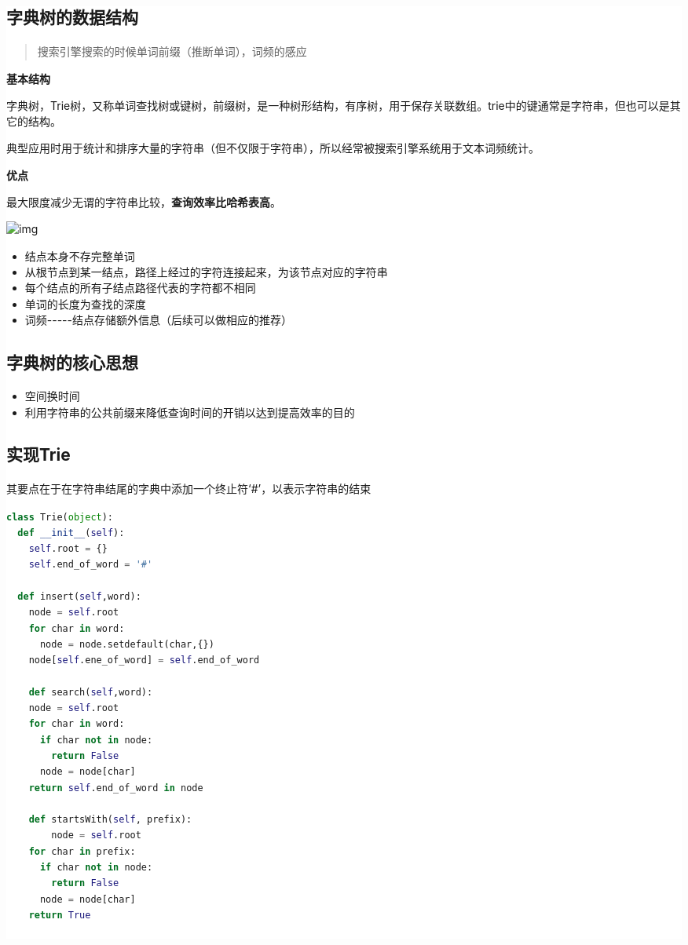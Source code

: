 ## 字典树的数据结构

> 搜索引擎搜索的时候单词前缀（推断单词），词频的感应

**基本结构**

字典树，Trie树，又称单词查找树或键树，前缀树，是一种树形结构，有序树，用于保存关联数组。trie中的键通常是字符串，但也可以是其它的结构。

典型应用时用于统计和排序大量的字符串（但不仅限于字符串），所以经常被搜索引擎系统用于文本词频统计。

**优点**

最大限度减少无谓的字符串比较，**查询效率比哈希表高**。

![img](https://upload.wikimedia.org/wikipedia/commons/thumb/b/be/Trie_example.svg/2560px-Trie_example.svg.png)

* 结点本身不存完整单词
* 从根节点到某一结点，路径上经过的字符连接起来，为该节点对应的字符串
* 每个结点的所有子结点路径代表的字符都不相同
* 单词的长度为查找的深度
* 词频-----结点存储额外信息（后续可以做相应的推荐）

## 字典树的核心思想

* 空间换时间
* 利用字符串的公共前缀来降低查询时间的开销以达到提高效率的目的

## 实现Trie

其要点在于在字符串结尾的字典中添加一个终止符‘#’，以表示字符串的结束

```python
class Trie(object):
  def __init__(self):
    self.root = {}
    self.end_of_word = '#'
    
  def insert(self,word):
    node = self.root
    for char in word:
      node = node.setdefault(char,{})
    node[self.ene_of_word] = self.end_of_word
    
	def search(self,word):
    node = self.root
    for char in word:
      if char not in node:
        return False
      node = node[char]
    return self.end_of_word in node
  
 	def startsWith(self, prefix):
		node = self.root
    for char in prefix:
      if char not in node:
        return False
      node = node[char]
    return True
  
```
